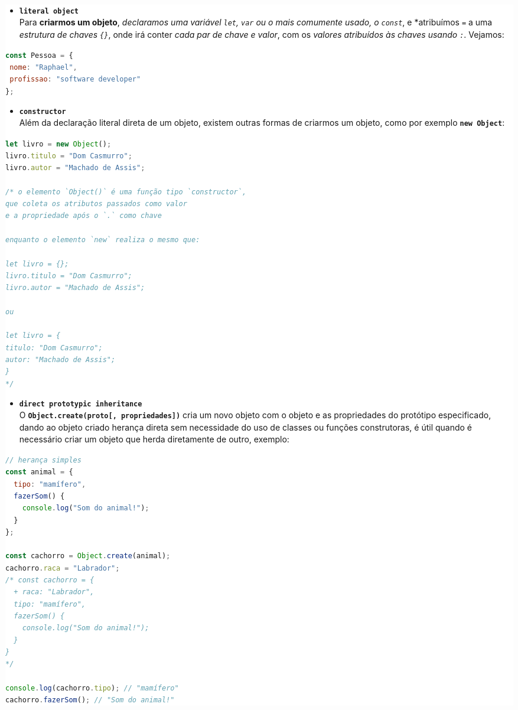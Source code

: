  - **`literal object`**<br/>
 Para **criarmos um objeto**, *declaramos uma variável `let`, `var` ou o mais comumente usado, o `const`*, e *atribuímos `=` a uma *estrutura de chaves `{}`*, onde irá conter *cada par de chave e valor*, com os *valores atribuídos às chaves usando `:`*. Vejamos:
 ```js
 const Pessoa = {
  nome: "Raphael",
  profissao: "software developer"
 };
 ```

 - **`constructor`**<br/>
 Além da declaração literal direta de um objeto, existem outras formas de criarmos um objeto, como por exemplo **`new Object`**:
 ```js
 let livro = new Object();
 livro.titulo = "Dom Casmurro";
 livro.autor = "Machado de Assis";

 /* o elemento `Object()` é uma função tipo `constructor`,
 que coleta os atributos passados como valor
 e a propriedade após o `.` como chave

 enquanto o elemento `new` realiza o mesmo que:

 let livro = {};
 livro.titulo = "Dom Casmurro";
 livro.autor = "Machado de Assis";

 ou

 let livro = {
 titulo: "Dom Casmurro";
 autor: "Machado de Assis";
 }
 */
 ```

 - **`direct prototypic inheritance`**<br>
 O **`Object.create(proto[, propriedades])`** cria um novo objeto com o objeto e as propriedades do protótipo especificado, dando ao objeto criado herança direta sem necessidade do uso de classes ou funções construtoras, é útil quando é necessário criar um objeto que herda diretamente de outro, exemplo:
 ```js
 // herança simples
 const animal = {
   tipo: "mamífero",
   fazerSom() {
     console.log("Som do animal!");
   }
 };

 const cachorro = Object.create(animal);
 cachorro.raca = "Labrador";
 /* const cachorro = {
   + raca: "Labrador",
   tipo: "mamífero",
   fazerSom() {
     console.log("Som do animal!");
   }
 }
 */

 console.log(cachorro.tipo); // "mamífero"
 cachorro.fazerSom(); // "Som do animal!"
 ```

  [id]: 12345